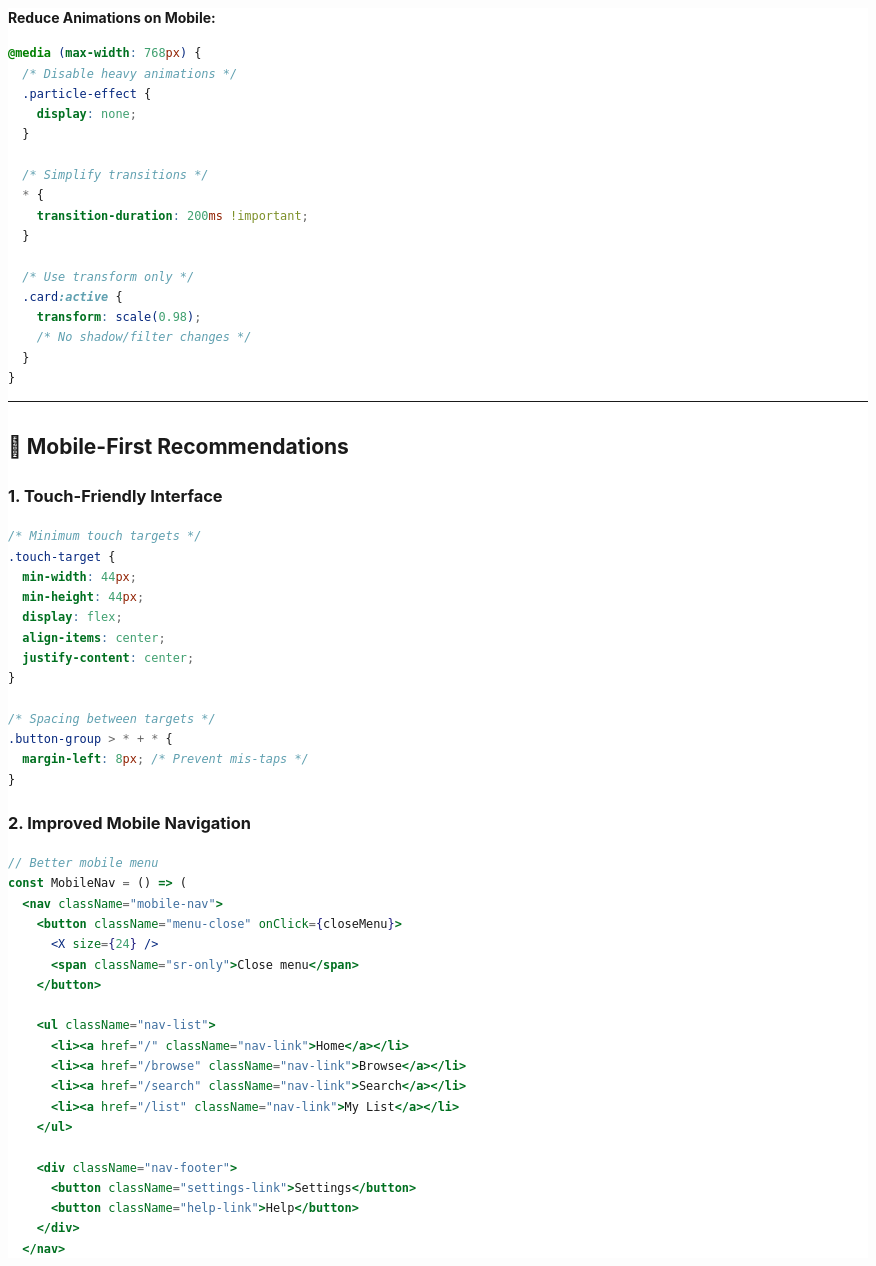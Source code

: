 **Reduce Animations on Mobile:**
```css
@media (max-width: 768px) {
  /* Disable heavy animations */
  .particle-effect {
    display: none;
  }
  
  /* Simplify transitions */
  * {
    transition-duration: 200ms !important;
  }
  
  /* Use transform only */
  .card:active {
    transform: scale(0.98);
    /* No shadow/filter changes */
  }
}
```

---

## 📱 Mobile-First Recommendations

### 1. Touch-Friendly Interface
```css
/* Minimum touch targets */
.touch-target {
  min-width: 44px;
  min-height: 44px;
  display: flex;
  align-items: center;
  justify-content: center;
}

/* Spacing between targets */
.button-group > * + * {
  margin-left: 8px; /* Prevent mis-taps */
}
```

### 2. Improved Mobile Navigation
```jsx
// Better mobile menu
const MobileNav = () => (
  <nav className="mobile-nav">
    <button className="menu-close" onClick={closeMenu}>
      <X size={24} />
      <span className="sr-only">Close menu</span>
    </button>
    
    <ul className="nav-list">
      <li><a href="/" className="nav-link">Home</a></li>
      <li><a href="/browse" className="nav-link">Browse</a></li>
      <li><a href="/search" className="nav-link">Search</a></li>
      <li><a href="/list" className="nav-link">My List</a></li>
    </ul>
    
    <div className="nav-footer">
      <button className="settings-link">Settings</button>
      <button className="help-link">Help</button>
    </div>
  </nav>
```